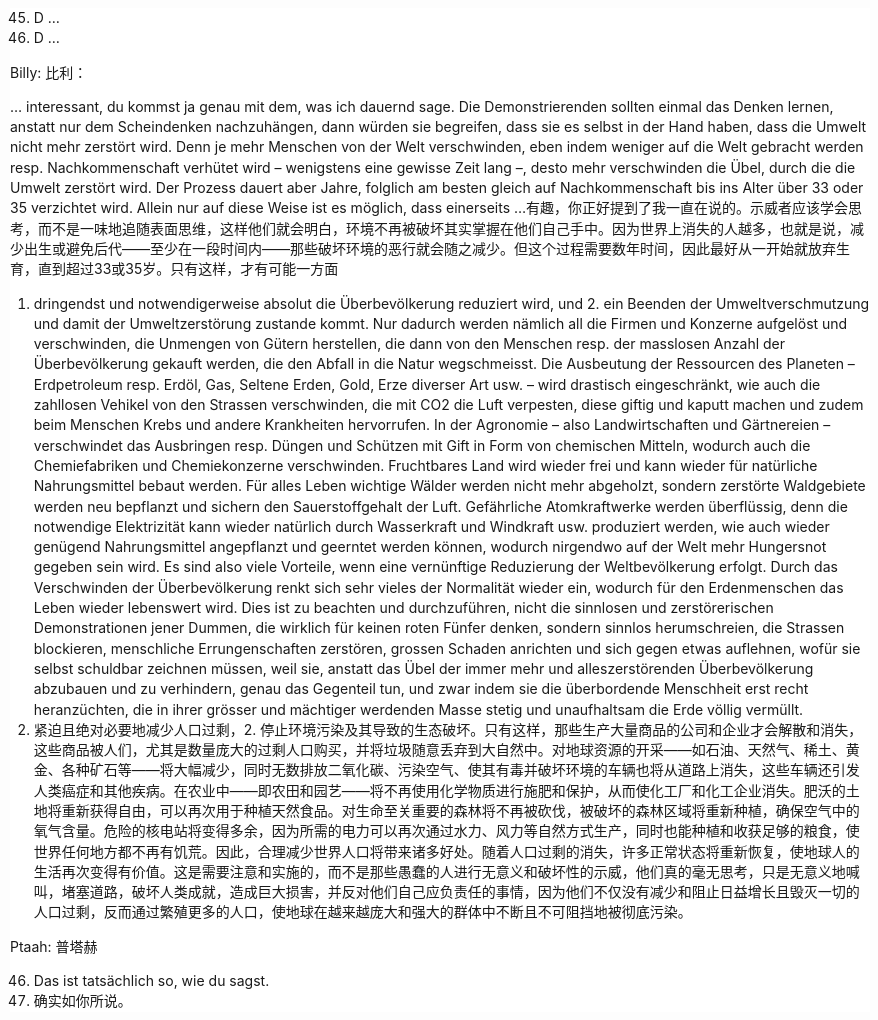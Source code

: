 45. D …
45. D …

Billy:
比利：

… interessant, du kommst ja genau mit dem, was ich dauernd sage. Die Demonstrierenden sollten einmal das Denken lernen, anstatt nur dem Scheindenken nachzuhängen, dann würden sie begreifen, dass sie es selbst in der Hand haben, dass die Umwelt nicht mehr zerstört wird. Denn je mehr Menschen von der Welt verschwinden, eben indem weniger auf die Welt gebracht werden resp. Nachkommenschaft verhütet wird – wenigstens eine gewisse Zeit lang –, desto mehr verschwinden die Übel, durch die die Umwelt zerstört wird. Der Prozess dauert aber Jahre, folglich am besten gleich auf Nachkommenschaft bis ins Alter über 33 oder 35 verzichtet wird. Allein nur auf diese Weise ist es möglich, dass einerseits
…有趣，你正好提到了我一直在说的。示威者应该学会思考，而不是一味地追随表面思维，这样他们就会明白，环境不再被破坏其实掌握在他们自己手中。因为世界上消失的人越多，也就是说，减少出生或避免后代——至少在一段时间内——那些破坏环境的恶行就会随之减少。但这个过程需要数年时间，因此最好从一开始就放弃生育，直到超过33或35岁。只有这样，才有可能一方面

1. dringendst und notwendigerweise absolut die Überbevölkerung reduziert wird, und 2. ein Beenden der Umweltverschmutzung und damit der Umweltzerstörung zustande kommt. Nur dadurch werden nämlich all die Firmen und Konzerne aufgelöst und verschwinden, die Unmengen von Gütern herstellen, die dann von den Menschen resp. der masslosen Anzahl der Überbevölkerung gekauft werden, die den Abfall in die Natur wegschmeisst. Die Ausbeutung der Ressourcen des Planeten – Erdpetroleum resp. Erdöl, Gas, Seltene Erden, Gold, Erze diverser Art usw. – wird drastisch eingeschränkt, wie auch die zahllosen Vehikel von den Strassen verschwinden, die mit CO2 die Luft verpesten, diese giftig und kaputt machen und zudem beim Menschen Krebs und andere Krankheiten hervorrufen. In der Agronomie – also Landwirtschaften und Gärtnereien – verschwindet das Ausbringen resp. Düngen und Schützen mit Gift in Form von chemischen Mitteln, wodurch auch die Chemiefabriken und Chemiekonzerne verschwinden. Fruchtbares Land wird wieder frei und kann wieder für natürliche Nahrungsmittel bebaut werden. Für alles Leben wichtige Wälder werden nicht mehr abgeholzt, sondern zerstörte Waldgebiete werden neu bepflanzt und sichern den Sauerstoffgehalt der Luft. Gefährliche Atomkraftwerke werden überflüssig, denn die notwendige Elektrizität kann wieder natürlich durch Wasserkraft und Windkraft usw. produziert werden, wie auch wieder genügend Nahrungsmittel angepflanzt und geerntet werden können, wodurch nirgendwo auf der Welt mehr Hungersnot gegeben sein wird. Es sind also viele Vorteile, wenn eine vernünftige Reduzierung der Weltbevölkerung erfolgt. Durch das Verschwinden der Überbevölkerung renkt sich sehr vieles der Normalität wieder ein, wodurch für den Erdenmenschen das Leben wieder lebenswert wird. Dies ist zu beachten und durchzuführen, nicht die sinnlosen und zerstörerischen Demonstrationen jener Dummen, die wirklich für keinen roten Fünfer denken, sondern sinnlos herumschreien, die Strassen blockieren, menschliche Errungenschaften zerstören, grossen Schaden anrichten und sich gegen etwas auflehnen, wofür sie selbst schuldbar zeichnen müssen, weil sie, anstatt das Übel der immer mehr und alleszerstörenden Überbevölkerung abzubauen und zu verhindern, genau das Gegenteil tun, und zwar indem sie die überbordende Menschheit erst recht heranzüchten, die in ihrer grösser und mächtiger werdenden Masse stetig und unaufhaltsam die Erde völlig vermüllt.
1. 紧迫且绝对必要地减少人口过剩，2. 停止环境污染及其导致的生态破坏。只有这样，那些生产大量商品的公司和企业才会解散和消失，这些商品被人们，尤其是数量庞大的过剩人口购买，并将垃圾随意丢弃到大自然中。对地球资源的开采——如石油、天然气、稀土、黄金、各种矿石等——将大幅减少，同时无数排放二氧化碳、污染空气、使其有毒并破坏环境的车辆也将从道路上消失，这些车辆还引发人类癌症和其他疾病。在农业中——即农田和园艺——将不再使用化学物质进行施肥和保护，从而使化工厂和化工企业消失。肥沃的土地将重新获得自由，可以再次用于种植天然食品。对生命至关重要的森林将不再被砍伐，被破坏的森林区域将重新种植，确保空气中的氧气含量。危险的核电站将变得多余，因为所需的电力可以再次通过水力、风力等自然方式生产，同时也能种植和收获足够的粮食，使世界任何地方都不再有饥荒。因此，合理减少世界人口将带来诸多好处。随着人口过剩的消失，许多正常状态将重新恢复，使地球人的生活再次变得有价值。这是需要注意和实施的，而不是那些愚蠢的人进行无意义和破坏性的示威，他们真的毫无思考，只是无意义地喊叫，堵塞道路，破坏人类成就，造成巨大损害，并反对他们自己应负责任的事情，因为他们不仅没有减少和阻止日益增长且毁灭一切的人口过剩，反而通过繁殖更多的人口，使地球在越来越庞大和强大的群体中不断且不可阻挡地被彻底污染。

Ptaah:
普塔赫

46. Das ist tatsächlich so, wie du sagst.
46. 确实如你所说。
